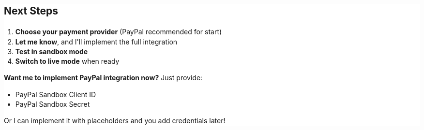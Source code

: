 ## Next Steps

1. **Choose your payment provider** (PayPal recommended for start)
2. **Let me know**, and I'll implement the full integration
3. **Test in sandbox mode**
4. **Switch to live mode** when ready

**Want me to implement PayPal integration now?** Just provide:
- PayPal Sandbox Client ID
- PayPal Sandbox Secret

Or I can implement it with placeholders and you add credentials later!
